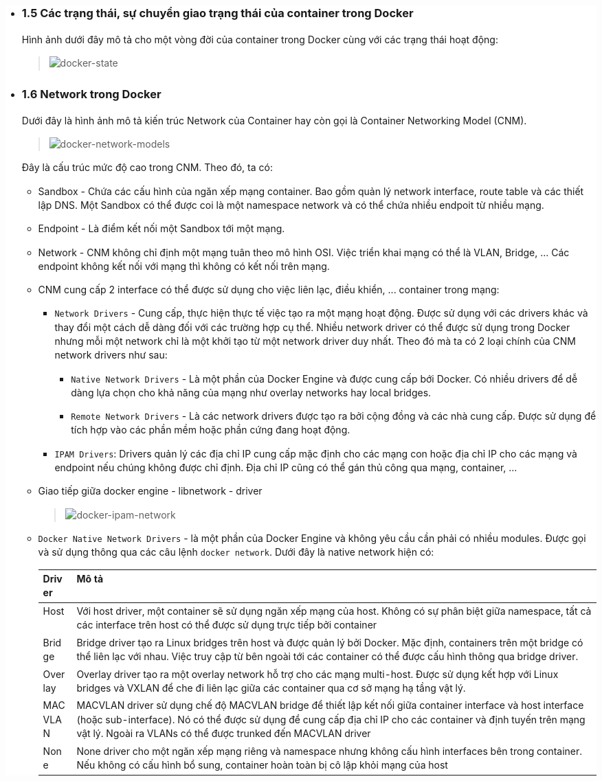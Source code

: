 - ### <a name="workflow">1.5 Các trạng thái, sự chuyển giao trạng thái của container trong Docker</a>

    Hình ảnh dưới đây mô tả cho một vòng đời của container trong Docker cùng với các trạng thái hoạt động:

    > ![docker-state](../../images/docker-state.png)

- ### <a name="network">1.6 Network trong Docker</a>

    Dưới đây là hình ảnh mô tả kiến trúc Network của Container hay còn gọi là Container Networking Model (CNM).

    > ![docker-network-models](../../images/docker-network-models.png)

    Đây là cấu trúc mức độ cao trong CNM. Theo đó, ta có:

    + Sandbox - Chứa các cấu hình của ngăn xếp mạng container. Bao gồm quản lý network interface, route table và các thiết lập DNS. Một Sandbox có thể được coi là một namespace network và có thể chứa nhiều endpoit từ nhiều mạng.

    + Endpoint - Là điểm kết nối một Sandbox tới một mạng.

    + Network - CNM không chỉ định một mạng tuân theo mô hình OSI. Việc triển khai mạng có thể là VLAN, Bridge, ... Các endpoint không kết nối với mạng thì không có kết nối trên mạng.

    - CNM cung cấp 2 interface có thể được sử dụng cho việc liên lạc, điều khiển, ... container trong mạng:

        - `Network Drivers` - Cung cấp, thực hiện thực tế việc tạo ra một mạng hoạt động. Được sử dụng với các drivers khác và thay đổi một cách dễ dàng đối với các trường hợp cụ thể. Nhiều network driver có thể được sử dụng trong Docker nhưng mỗi một network chỉ là một khởi tạo từ một network driver duy nhất. Theo đó mà ta có 2 loại chính của CNM network drivers như sau:

            + `Native Network Drivers` - Là một phần của Docker Engine và được cung cấp bới Docker. Có nhiều drivers để dễ dàng lựa chọn cho khả năng của mạng như overlay networks hay local bridges.

            + `Remote Network Drivers` - Là các network drivers được tạo ra bởi cộng đồng và các nhà cung cấp. Được sử dụng để tích hợp vào các phần mềm hoặc phần cứng đang hoạt động.

        - `IPAM Drivers`: Drivers quản lý các địa chỉ IP cung cấp mặc định cho các mạng con hoặc địa chỉ IP cho các mạng và endpoint nếu chúng không được chỉ định. Địa chỉ IP cũng có thể gán thủ công qua mạng, container, ...

    - Giao tiếp giữa docker engine - libnetwork - driver

        > ![docker-ipam-network](../../images/docker-ipam-network.png)

    - `Docker Native Network Drivers` - là một phần của Docker Engine và không yêu cầu cần phải có nhiều modules. Được gọi và sử dụng thông qua các câu lệnh `docker network`. Dưới đây là native network hiện có:

        | Driver | Mô tả |
        | ------------- | ------------- |
        | Host | Với host driver, một container sẽ sử dụng ngăn xếp mạng của host. Không có sự phân biệt giữa namespace, tất cả các interface trên host có thể được sử dụng trực tiếp bởi container |
        | Bridge | Bridge driver tạo ra Linux bridges trên host và được quản lý bởi Docker. Mặc định, containers trên một bridge có thể liên lạc với nhau. Việc truy cập từ bên ngoài tới các container có thể được cấu hình thông qua bridge driver.  |
        | Overlay | Overlay driver tạo ra một overlay network hỗ trợ cho các mạng multi-host. Được sử dụng kết hợp với Linux bridges và VXLAN để che đi liên lạc giữa các container qua cơ sở mạng hạ tầng vật lý. |
        | MACVLAN | MACVLAN driver sử dụng chế độ MACVLAN bridge để thiết lập kết nối giữa container interface và host interface (hoặc sub-interface). Nó có thể được sử dụng để cung cấp địa chỉ IP cho các container và định tuyến trên mạng vật lý. Ngoài ra VLANs có thể được trunked đến MACVLAN driver |
        | None | None driver cho một ngăn xếp mạng riêng và namespace nhưng không cấu hình interfaces bên trong container. Nếu không có cấu hình bổ sung, container hoàn toàn bị cô lập khỏi mạng của host |
